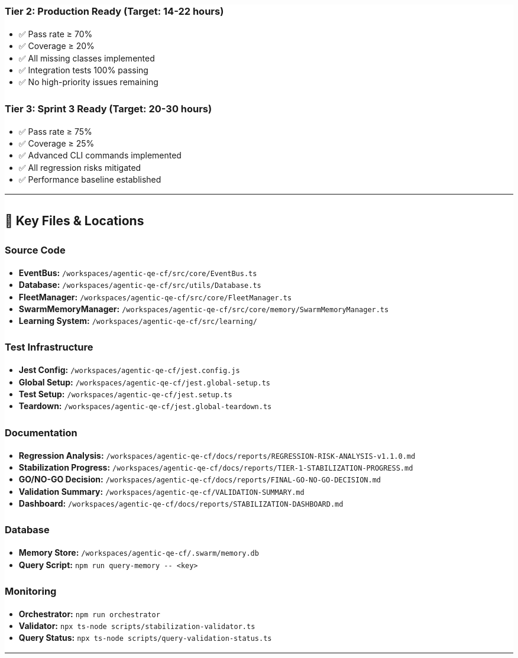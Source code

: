 ### Tier 2: Production Ready (Target: 14-22 hours)
- ✅ Pass rate ≥ 70%
- ✅ Coverage ≥ 20%
- ✅ All missing classes implemented
- ✅ Integration tests 100% passing
- ✅ No high-priority issues remaining

### Tier 3: Sprint 3 Ready (Target: 20-30 hours)
- ✅ Pass rate ≥ 75%
- ✅ Coverage ≥ 25%
- ✅ Advanced CLI commands implemented
- ✅ All regression risks mitigated
- ✅ Performance baseline established

---

## 📁 Key Files & Locations

### Source Code
- **EventBus:** `/workspaces/agentic-qe-cf/src/core/EventBus.ts`
- **Database:** `/workspaces/agentic-qe-cf/src/utils/Database.ts`
- **FleetManager:** `/workspaces/agentic-qe-cf/src/core/FleetManager.ts`
- **SwarmMemoryManager:** `/workspaces/agentic-qe-cf/src/core/memory/SwarmMemoryManager.ts`
- **Learning System:** `/workspaces/agentic-qe-cf/src/learning/`

### Test Infrastructure
- **Jest Config:** `/workspaces/agentic-qe-cf/jest.config.js`
- **Global Setup:** `/workspaces/agentic-qe-cf/jest.global-setup.ts`
- **Test Setup:** `/workspaces/agentic-qe-cf/jest.setup.ts`
- **Teardown:** `/workspaces/agentic-qe-cf/jest.global-teardown.ts`

### Documentation
- **Regression Analysis:** `/workspaces/agentic-qe-cf/docs/reports/REGRESSION-RISK-ANALYSIS-v1.1.0.md`
- **Stabilization Progress:** `/workspaces/agentic-qe-cf/docs/reports/TIER-1-STABILIZATION-PROGRESS.md`
- **GO/NO-GO Decision:** `/workspaces/agentic-qe-cf/docs/reports/FINAL-GO-NO-GO-DECISION.md`
- **Validation Summary:** `/workspaces/agentic-qe-cf/VALIDATION-SUMMARY.md`
- **Dashboard:** `/workspaces/agentic-qe-cf/docs/reports/STABILIZATION-DASHBOARD.md`

### Database
- **Memory Store:** `/workspaces/agentic-qe-cf/.swarm/memory.db`
- **Query Script:** `npm run query-memory -- <key>`

### Monitoring
- **Orchestrator:** `npm run orchestrator`
- **Validator:** `npx ts-node scripts/stabilization-validator.ts`
- **Query Status:** `npx ts-node scripts/query-validation-status.ts`

---